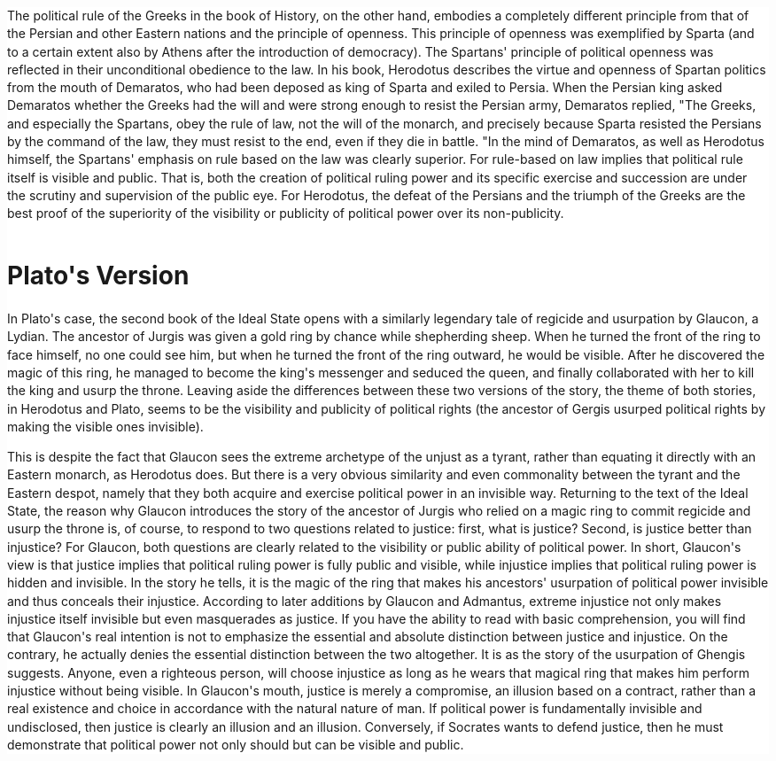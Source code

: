 The political rule of the Greeks in the book of History, on the other hand, embodies a completely different principle from that of the Persian and other Eastern nations and the principle of openness. This principle of openness was exemplified by Sparta (and to a certain extent also by Athens after the introduction of democracy). The Spartans' principle of political openness was reflected in their unconditional obedience to the law. In his book, Herodotus describes the virtue and openness of Spartan politics from the mouth of Demaratos, who had been deposed as king of Sparta and exiled to Persia. When the Persian king asked Demaratos whether the Greeks had the will and were strong enough to resist the Persian army, Demaratos replied, "The Greeks, and especially the Spartans, obey the rule of law, not the will of the monarch, and precisely because Sparta resisted the Persians by the command of the law, they must resist to the end, even if they die in battle. "In the mind of Demaratos, as well as Herodotus himself, the Spartans' emphasis on rule based on the law was clearly superior. For rule-based on law implies that political rule itself is visible and public. That is, both the creation of political ruling power and its specific exercise and succession are under the scrutiny and supervision of the public eye. For Herodotus, the defeat of the Persians and the triumph of the Greeks are the best proof of the superiority of the visibility or publicity of political power over its non-publicity.

# Plato's Version

In Plato's case, the second book of the Ideal State opens with a similarly legendary tale of regicide and usurpation by Glaucon, a Lydian. The ancestor of Jurgis was given a gold ring by chance while shepherding sheep. When he turned the front of the ring to face himself, no one could see him, but when he turned the front of the ring outward, he would be visible. After he discovered the magic of this ring, he managed to become the king's messenger and seduced the queen, and finally collaborated with her to kill the king and usurp the throne. Leaving aside the differences between these two versions of the story, the theme of both stories, in Herodotus and Plato, seems to be the visibility and publicity of political rights (the ancestor of Gergis usurped political rights by making the visible ones invisible).

This is despite the fact that Glaucon sees the extreme archetype of the unjust as a tyrant, rather than equating it directly with an Eastern monarch, as Herodotus does. But there is a very obvious similarity and even commonality between the tyrant and the Eastern despot, namely that they both acquire and exercise political power in an invisible way. Returning to the text of the Ideal State, the reason why Glaucon introduces the story of the ancestor of Jurgis who relied on a magic ring to commit regicide and usurp the throne is, of course, to respond to two questions related to justice: first, what is justice? Second, is justice better than injustice? For Glaucon, both questions are clearly related to the visibility or public ability of political power. In short, Glaucon's view is that justice implies that political ruling power is fully public and visible, while injustice implies that political ruling power is hidden and invisible. In the story he tells, it is the magic of the ring that makes his ancestors' usurpation of political power invisible and thus conceals their injustice. According to later additions by Glaucon and Admantus, extreme injustice not only makes injustice itself invisible but even masquerades as justice. If you have the ability to read with basic comprehension, you will find that Glaucon's real intention is not to emphasize the essential and absolute distinction between justice and injustice. On the contrary, he actually denies the essential distinction between the two altogether. It is as the story of the usurpation of Ghengis suggests. Anyone, even a righteous person, will choose injustice as long as he wears that magical ring that makes him perform injustice without being visible. In Glaucon's mouth, justice is merely a compromise, an illusion based on a contract, rather than a real existence and choice in accordance with the natural nature of man. If political power is fundamentally invisible and undisclosed, then justice is clearly an illusion and an illusion. Conversely, if Socrates wants to defend justice, then he must demonstrate that political power not only should but can be visible and public.

